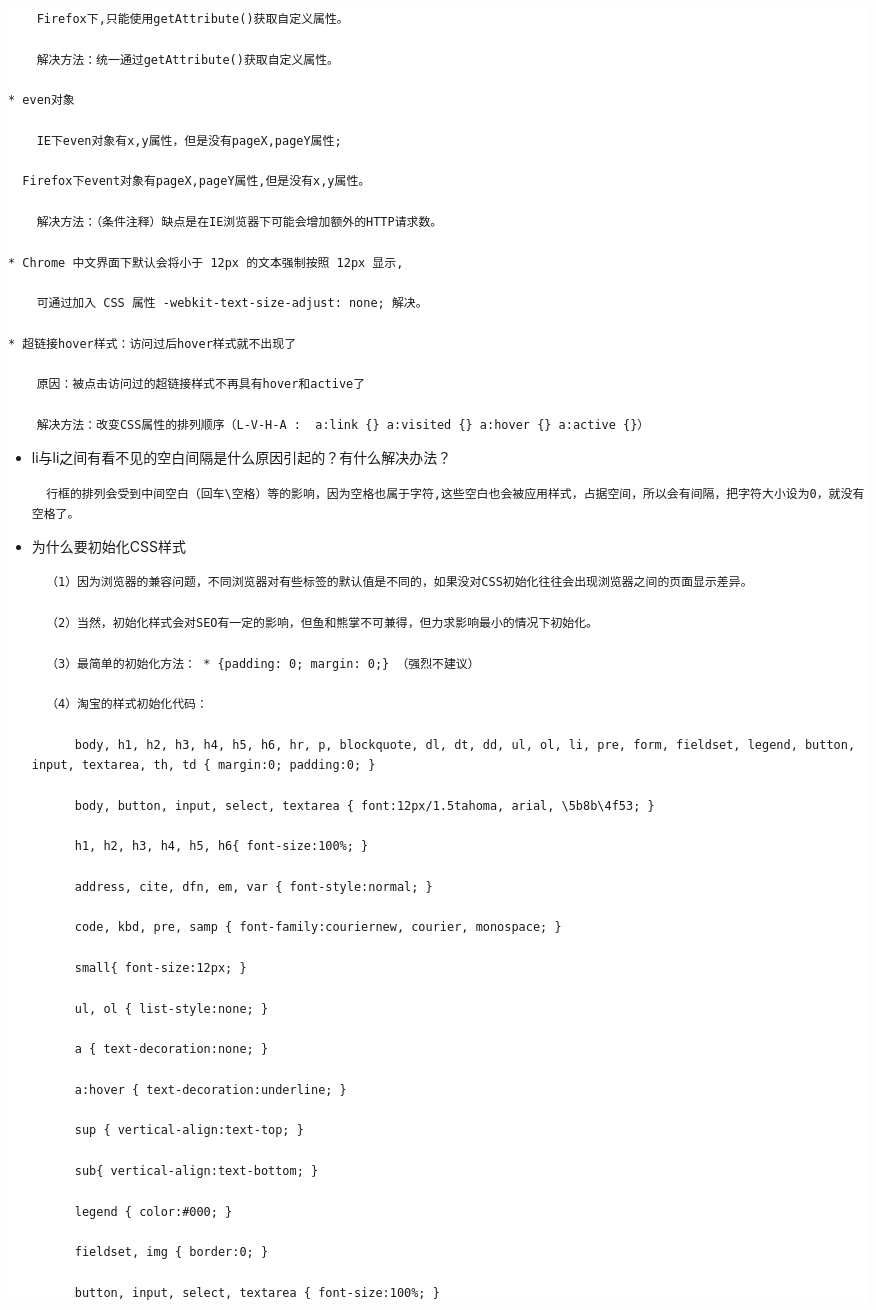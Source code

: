 		Firefox下,只能使用getAttribute()获取自定义属性。

		解决方法：统一通过getAttribute()获取自定义属性。

	* even对象
  	
		IE下even对象有x,y属性，但是没有pageX,pageY属性;
   
	  Firefox下event对象有pageX,pageY属性,但是没有x,y属性。
		
		解决方法：（条件注释）缺点是在IE浏览器下可能会增加额外的HTTP请求数。

	* Chrome 中文界面下默认会将小于 12px 的文本强制按照 12px 显示,
		
		可通过加入 CSS 属性 -webkit-text-size-adjust: none; 解决。

	* 超链接hover样式：访问过后hover样式就不出现了
  	
		原因：被点击访问过的超链接样式不再具有hover和active了
		
		解决方法：改变CSS属性的排列顺序（L-V-H-A :  a:link {} a:visited {} a:hover {} a:active {}）

- li与li之间有看不见的空白间隔是什么原因引起的？有什么解决办法？
  
		行框的排列会受到中间空白（回车\空格）等的影响，因为空格也属于字符,这些空白也会被应用样式，占据空间，所以会有间隔，把字符大小设为0，就没有空格了。

- 为什么要初始化CSS样式
		
		（1）因为浏览器的兼容问题，不同浏览器对有些标签的默认值是不同的，如果没对CSS初始化往往会出现浏览器之间的页面显示差异。
		
		（2）当然，初始化样式会对SEO有一定的影响，但鱼和熊掌不可兼得，但力求影响最小的情况下初始化。
		
		（3）最简单的初始化方法： * {padding: 0; margin: 0;} （强烈不建议）
		
		（4）淘宝的样式初始化代码：
		
			body, h1, h2, h3, h4, h5, h6, hr, p, blockquote, dl, dt, dd, ul, ol, li, pre, form, fieldset, legend, button, input, textarea, th, td { margin:0; padding:0; }
			
			body, button, input, select, textarea { font:12px/1.5tahoma, arial, \5b8b\4f53; }
		
			h1, h2, h3, h4, h5, h6{ font-size:100%; }
			
			address, cite, dfn, em, var { font-style:normal; }
			
			code, kbd, pre, samp { font-family:couriernew, courier, monospace; }
			
			small{ font-size:12px; }
			
			ul, ol { list-style:none; }
			
			a { text-decoration:none; }
		
			a:hover { text-decoration:underline; }
		
			sup { vertical-align:text-top; }
			
			sub{ vertical-align:text-bottom; }
			
			legend { color:#000; }
			
			fieldset, img { border:0; }
			
			button, input, select, textarea { font-size:100%; }
			